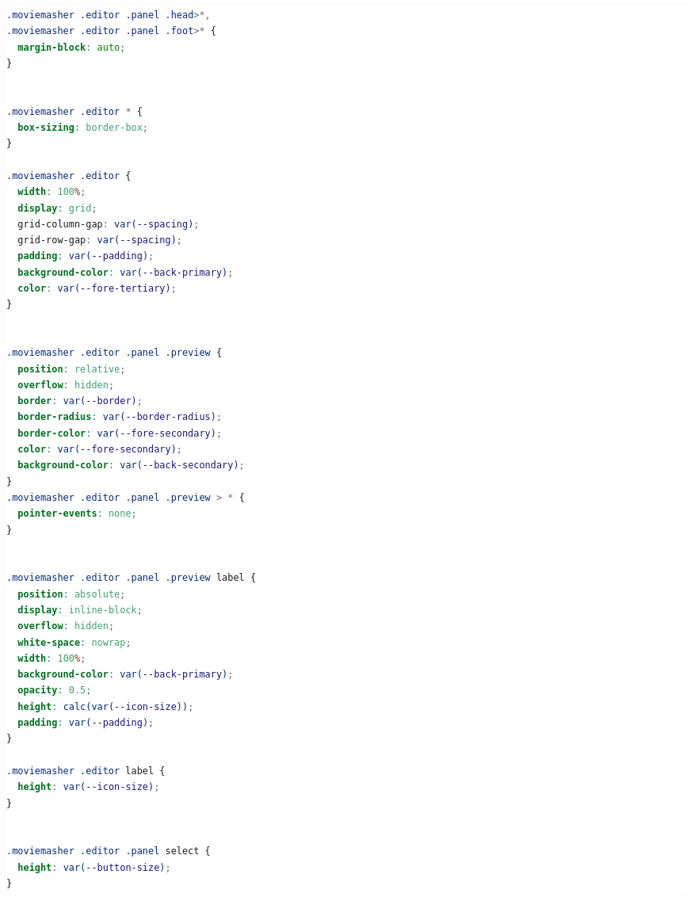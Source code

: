 ```css
.moviemasher .editor .panel .head>*,
.moviemasher .editor .panel .foot>* {
  margin-block: auto;
}


.moviemasher .editor * {
  box-sizing: border-box;
}

.moviemasher .editor {
  width: 100%;
  display: grid;
  grid-column-gap: var(--spacing);
  grid-row-gap: var(--spacing);
  padding: var(--padding);
  background-color: var(--back-primary);
  color: var(--fore-tertiary);
}


.moviemasher .editor .panel .preview {
  position: relative;
  overflow: hidden;
  border: var(--border);
  border-radius: var(--border-radius);
  border-color: var(--fore-secondary);
  color: var(--fore-secondary);
  background-color: var(--back-secondary);
}
.moviemasher .editor .panel .preview > * {
  pointer-events: none;
}


.moviemasher .editor .panel .preview label {
  position: absolute;
  display: inline-block;
  overflow: hidden;
  white-space: nowrap;
  width: 100%;
  background-color: var(--back-primary);
  opacity: 0.5;
  height: calc(var(--icon-size));
  padding: var(--padding);
}

.moviemasher .editor label {
  height: var(--icon-size);
}


.moviemasher .editor .panel select {
  height: var(--button-size);
}
```

</fieldset>
